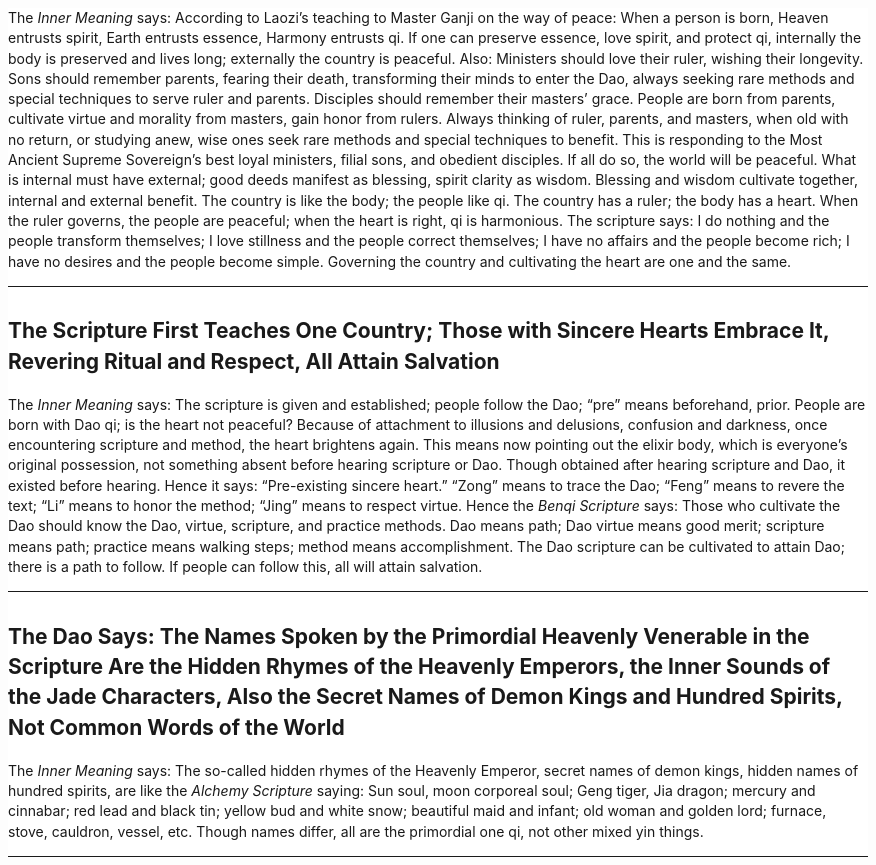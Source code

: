 The *Inner Meaning* says: According to Laozi’s teaching to Master Ganji on the way of peace: When a person is born, Heaven entrusts spirit, Earth entrusts essence, Harmony entrusts qi. If one can preserve essence, love spirit, and protect qi, internally the body is preserved and lives long; externally the country is peaceful. Also: Ministers should love their ruler, wishing their longevity. Sons should remember parents, fearing their death, transforming their minds to enter the Dao, always seeking rare methods and special techniques to serve ruler and parents. Disciples should remember their masters’ grace. People are born from parents, cultivate virtue and morality from masters, gain honor from rulers. Always thinking of ruler, parents, and masters, when old with no return, or studying anew, wise ones seek rare methods and special techniques to benefit. This is responding to the Most Ancient Supreme Sovereign’s best loyal ministers, filial sons, and obedient disciples. If all do so, the world will be peaceful. What is internal must have external; good deeds manifest as blessing, spirit clarity as wisdom. Blessing and wisdom cultivate together, internal and external benefit. The country is like the body; the people like qi. The country has a ruler; the body has a heart. When the ruler governs, the people are peaceful; when the heart is right, qi is harmonious. The scripture says: I do nothing and the people transform themselves; I love stillness and the people correct themselves; I have no affairs and the people become rich; I have no desires and the people become simple. Governing the country and cultivating the heart are one and the same.

---

## The Scripture First Teaches One Country; Those with Sincere Hearts Embrace It, Revering Ritual and Respect, All Attain Salvation

The *Inner Meaning* says: The scripture is given and established; people follow the Dao; “pre” means beforehand, prior. People are born with Dao qi; is the heart not peaceful? Because of attachment to illusions and delusions, confusion and darkness, once encountering scripture and method, the heart brightens again. This means now pointing out the elixir body, which is everyone’s original possession, not something absent before hearing scripture or Dao. Though obtained after hearing scripture and Dao, it existed before hearing. Hence it says: “Pre-existing sincere heart.” “Zong” means to trace the Dao; “Feng” means to revere the text; “Li” means to honor the method; “Jing” means to respect virtue. Hence the *Benqi Scripture* says: Those who cultivate the Dao should know the Dao, virtue, scripture, and practice methods. Dao means path; Dao virtue means good merit; scripture means path; practice means walking steps; method means accomplishment. The Dao scripture can be cultivated to attain Dao; there is a path to follow. If people can follow this, all will attain salvation.

---

## The Dao Says: The Names Spoken by the Primordial Heavenly Venerable in the Scripture Are the Hidden Rhymes of the Heavenly Emperors, the Inner Sounds of the Jade Characters, Also the Secret Names of Demon Kings and Hundred Spirits, Not Common Words of the World

The *Inner Meaning* says: The so-called hidden rhymes of the Heavenly Emperor, secret names of demon kings, hidden names of hundred spirits, are like the *Alchemy Scripture* saying: Sun soul, moon corporeal soul; Geng tiger, Jia dragon; mercury and cinnabar; red lead and black tin; yellow bud and white snow; beautiful maid and infant; old woman and golden lord; furnace, stove, cauldron, vessel, etc. Though names differ, all are the primordial one qi, not other mixed yin things.

---
